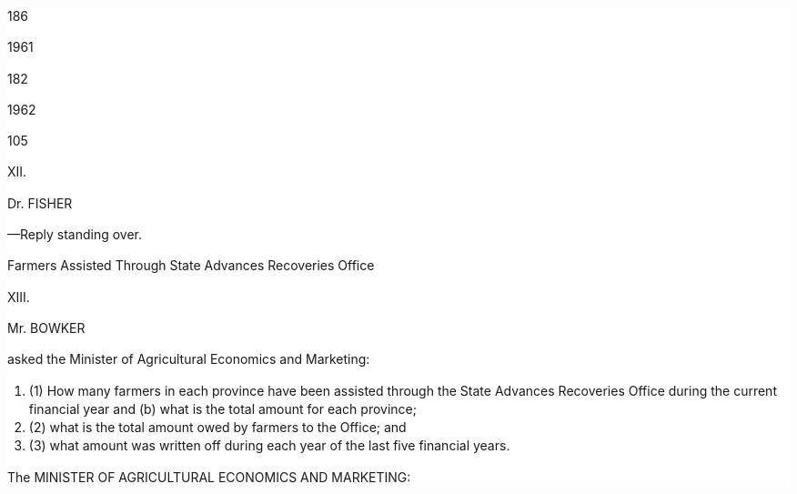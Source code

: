 <td><p>186</p></td>

</tr>

<tr>

<td><p>1961</p></td>

<td><p>182</p></td>

</tr>

<tr>

<td><p>1962</p></td>

<td><p>105</p></td>

</tr>

</table>

</answer>

<question by="#fisher" to="#minister">

<num>XII.</num>

<from>Dr. FISHER</from>

<p>&#x2014;Reply standing over.</p>

</question>

</writtenStatements>

<writtenStatements> 

<heading>Farmers Assisted Through State Advances Recoveries Office</heading>

<question by="#bowker" to="#minister_of_agricultural_economics_and_marketing">

<num>XIII.</num>

<from>Mr. BOWKER</from>

<p>asked the Minister of Agricultural Economics and Marketing:</p>

<ol>

<li>(1) How many farmers in each province have been assisted through the State Advances Recoveries Office during the current financial year and (b) what is the total amount for each province;</li>

<li>(2) what is the total amount owed by farmers to the Office; and</li>

<li>(3) what amount was written off during each year of the last five financial years.</li>

</ol>

</question>

<answer by="#minister_of_agricultural_economics_and_marketing" to="#bowker">

<from><span class="col_1123-1124" refersTo="page_0576"/>The MINISTER OF AGRICULTURAL ECONOMICS AND MARKETING:</from>
